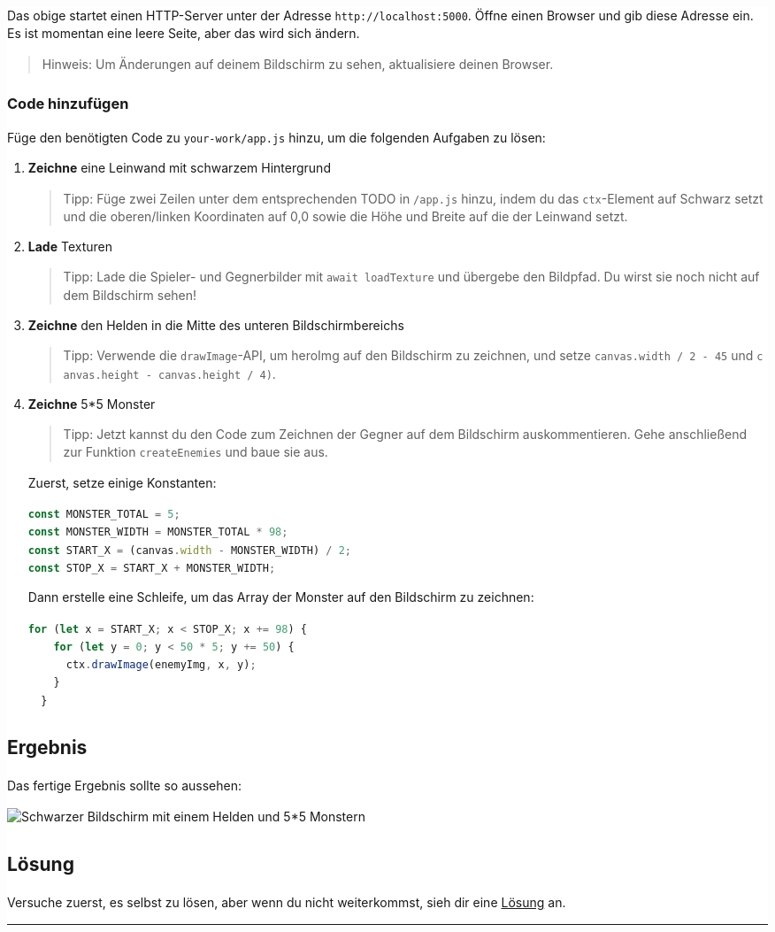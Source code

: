 Das obige startet einen HTTP-Server unter der Adresse `http://localhost:5000`. Öffne einen Browser und gib diese Adresse ein. Es ist momentan eine leere Seite, aber das wird sich ändern.

> Hinweis: Um Änderungen auf deinem Bildschirm zu sehen, aktualisiere deinen Browser.

### Code hinzufügen

Füge den benötigten Code zu `your-work/app.js` hinzu, um die folgenden Aufgaben zu lösen:

1. **Zeichne** eine Leinwand mit schwarzem Hintergrund  
   > Tipp: Füge zwei Zeilen unter dem entsprechenden TODO in `/app.js` hinzu, indem du das `ctx`-Element auf Schwarz setzt und die oberen/linken Koordinaten auf 0,0 sowie die Höhe und Breite auf die der Leinwand setzt.
2. **Lade** Texturen  
   > Tipp: Lade die Spieler- und Gegnerbilder mit `await loadTexture` und übergebe den Bildpfad. Du wirst sie noch nicht auf dem Bildschirm sehen!
3. **Zeichne** den Helden in die Mitte des unteren Bildschirmbereichs  
   > Tipp: Verwende die `drawImage`-API, um heroImg auf den Bildschirm zu zeichnen, und setze `canvas.width / 2 - 45` und `canvas.height - canvas.height / 4)`.
4. **Zeichne** 5*5 Monster  
   > Tipp: Jetzt kannst du den Code zum Zeichnen der Gegner auf dem Bildschirm auskommentieren. Gehe anschließend zur Funktion `createEnemies` und baue sie aus.

   Zuerst, setze einige Konstanten:

    ```javascript
    const MONSTER_TOTAL = 5;
    const MONSTER_WIDTH = MONSTER_TOTAL * 98;
    const START_X = (canvas.width - MONSTER_WIDTH) / 2;
    const STOP_X = START_X + MONSTER_WIDTH;
    ```

    Dann erstelle eine Schleife, um das Array der Monster auf den Bildschirm zu zeichnen:

    ```javascript
    for (let x = START_X; x < STOP_X; x += 98) {
        for (let y = 0; y < 50 * 5; y += 50) {
          ctx.drawImage(enemyImg, x, y);
        }
      }
    ```

## Ergebnis

Das fertige Ergebnis sollte so aussehen:

![Schwarzer Bildschirm mit einem Helden und 5*5 Monstern](../../../../6-space-game/2-drawing-to-canvas/partI-solution.png)

## Lösung

Versuche zuerst, es selbst zu lösen, aber wenn du nicht weiterkommst, sieh dir eine [Lösung](../../../../6-space-game/2-drawing-to-canvas/solution/app.js) an.

---

